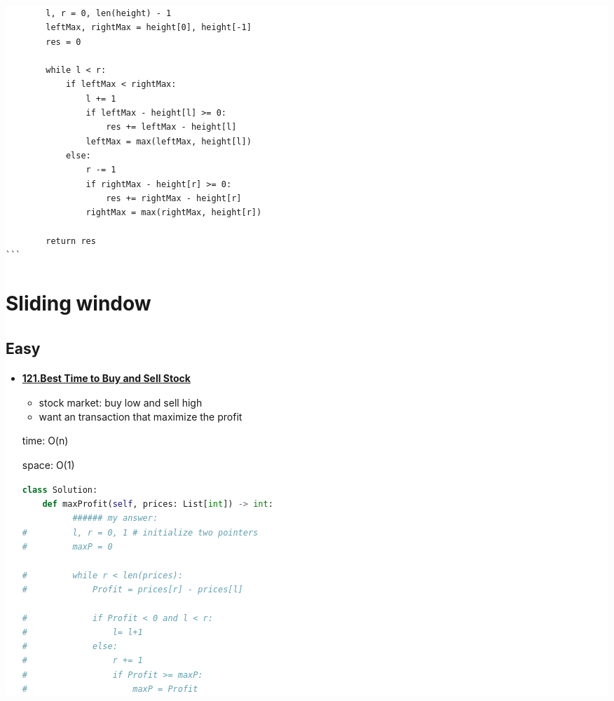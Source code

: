             l, r = 0, len(height) - 1
            leftMax, rightMax = height[0], height[-1]
            res = 0
            
            while l < r:
                if leftMax < rightMax:
                    l += 1
                    if leftMax - height[l] >= 0:
                        res += leftMax - height[l]
                    leftMax = max(leftMax, height[l])
                else:
                    r -= 1
                    if rightMax - height[r] >= 0:
                        res += rightMax - height[r]
                    rightMax = max(rightMax, height[r])
            
            return res
    ```
    

# **Sliding window**

## **Easy**

- **[121.Best Time to Buy and Sell Stock](https://leetcode.com/problems/best-time-to-buy-and-sell-stock/)**
    - stock market: buy low and sell high
    - want an transaction that maximize the profit
    
    time: O(n)
    
    space: O(1)
    
    ```python
    class Solution:
        def maxProfit(self, prices: List[int]) -> int:
              ###### my answer:
    #         l, r = 0, 1 # initialize two pointers
    #         maxP = 0
    
    #         while r < len(prices):
    #             Profit = prices[r] - prices[l]
    
    #             if Profit < 0 and l < r:
    #                 l= l+1
    #             else:
    #                 r += 1
    #                 if Profit >= maxP:
    #                     maxP = Profit
    
